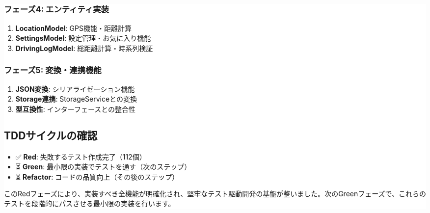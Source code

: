 ### フェーズ4: エンティティ実装
1. **LocationModel**: GPS機能・距離計算
2. **SettingsModel**: 設定管理・お気に入り機能
3. **DrivingLogModel**: 総距離計算・時系列検証

### フェーズ5: 変換・連携機能
1. **JSON変換**: シリアライゼーション機能
2. **Storage連携**: StorageServiceとの変換
3. **型互換性**: インターフェースとの整合性

## TDDサイクルの確認

- ✅ **Red**: 失敗するテスト作成完了（112個）
- ⏳ **Green**: 最小限の実装でテストを通す（次のステップ）
- ⏳ **Refactor**: コードの品質向上（その後のステップ）

このRedフェーズにより、実装すべき全機能が明確化され、堅牢なテスト駆動開発の基盤が整いました。次のGreenフェーズで、これらのテストを段階的にパスさせる最小限の実装を行います。